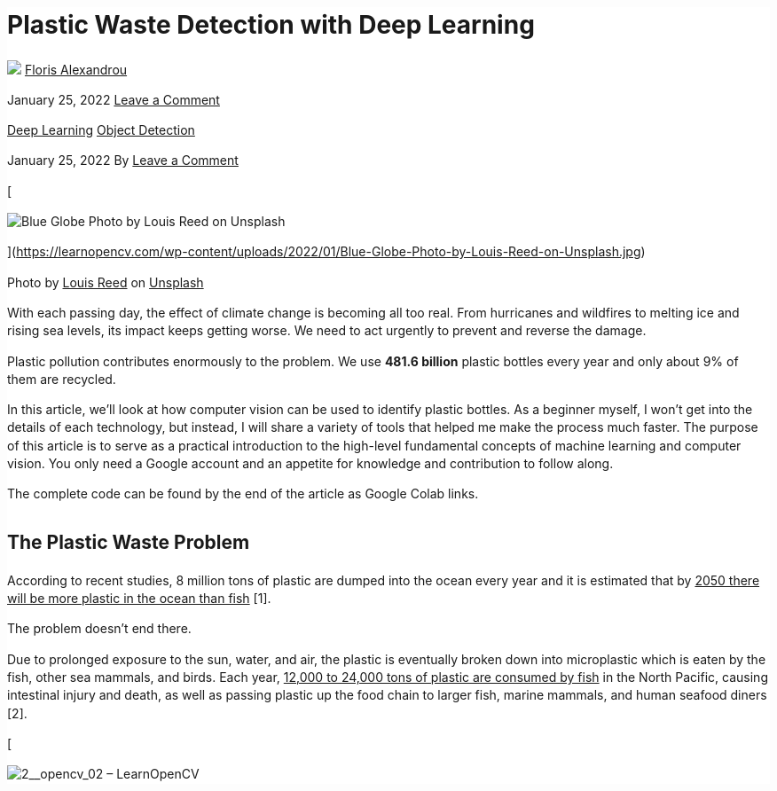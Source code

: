 Plastic Waste Detection with Deep Learning
==========================================

![](https://secure.gravatar.com/avatar/0549e3c28f5182ade3fa87adca74a433?s=32&d=mm&r=g) [ Floris Alexandrou](https://learnopencv.com/author/floris/)

January 25, 2022 [Leave a Comment](https://learnopencv.com/plastic-waste-detection-with-deep-learning/#disqus_thread)

[Deep Learning](https://learnopencv.com/category/deep-learning/) [Object Detection](https://learnopencv.com/category/object-detection/)

January 25, 2022 By [Leave a Comment](https://learnopencv.com/plastic-waste-detection-with-deep-learning/#disqus_thread)

[

![Blue Globe Photo by Louis Reed on Unsplash](https://learnopencv.com/wp-content/uploads/2022/01/Blue-Globe-Photo-by-Louis-Reed-on-Unsplash-1024x1024.jpg "Blue-Globe-Photo-by-Louis-Reed-on-Unsplash – LearnOpenCV ")

](https://learnopencv.com/wp-content/uploads/2022/01/Blue-Globe-Photo-by-Louis-Reed-on-Unsplash.jpg)

Photo by [Louis Reed](https://unsplash.com/@_louisreed?utm_source=medium&utm_medium=referral) on [Unsplash](https://unsplash.com?utm_source=medium&utm_medium=referral)

With each passing day, the effect of climate change is becoming all too real. From hurricanes and wildfires to melting ice and rising sea levels, its impact keeps getting worse. We need to act urgently to prevent and reverse the damage. 

Plastic pollution contributes enormously to the problem. We use **481.6 billion** plastic bottles every year and only about 9% of them are recycled.

In this article, we’ll look at how computer vision can be used to identify plastic bottles. As a beginner myself, I won’t get into the details of each technology, but instead, I will share a variety of tools that helped me make the process much faster. The purpose of this article is to serve as a practical introduction to the high-level fundamental concepts of machine learning and computer vision. You only need a Google account and an appetite for knowledge and contribution to follow along.

The complete code can be found by the end of the article as Google Colab links.

The Plastic Waste Problem
-------------------------

According to recent studies, 8 million tons of plastic are dumped into the ocean every year and it is estimated that by [2050 there will be more plastic in the ocean than fish](https://www.science.org/doi/10.1126/science.1260352 " 2050 there will be more plastic in the ocean than fish") \[1\]. 

The problem doesn’t end there.

Due to prolonged exposure to the sun, water, and air, the plastic is eventually broken down into microplastic which is eaten by the fish, other sea mammals, and birds. Each year, [12,000 to 24,000 tons of plastic are consumed by fish](https://www.biologicaldiversity.org/campaigns/ocean_plastics "12,000 to 24,000 tons of plastic are consumed by fish") in the North Pacific, causing intestinal injury and death, as well as passing plastic up the food chain to larger fish, marine mammals, and human seafood diners \[2\]. 

[

![](https://learnopencv.com/wp-content/uploads/2021/05/2__opencv_02-2.jpg "2__opencv_02 – LearnOpenCV ")
